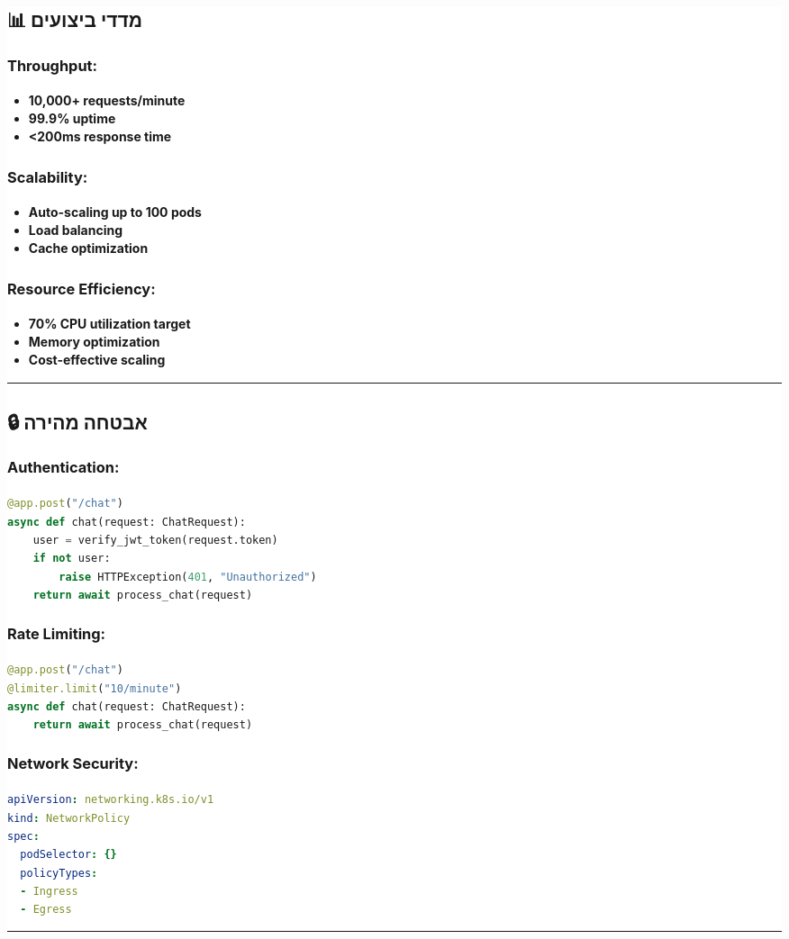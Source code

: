 
## 📊 מדדי ביצועים

### Throughput:
- **10,000+ requests/minute**
- **99.9% uptime**
- **<200ms response time**

### Scalability:
- **Auto-scaling up to 100 pods**
- **Load balancing**
- **Cache optimization**

### Resource Efficiency:
- **70% CPU utilization target**
- **Memory optimization**
- **Cost-effective scaling**

---

## 🔒 אבטחה מהירה

### Authentication:
```python
@app.post("/chat")
async def chat(request: ChatRequest):
    user = verify_jwt_token(request.token)
    if not user:
        raise HTTPException(401, "Unauthorized")
    return await process_chat(request)
```

### Rate Limiting:
```python
@app.post("/chat")
@limiter.limit("10/minute")
async def chat(request: ChatRequest):
    return await process_chat(request)
```

### Network Security:
```yaml
apiVersion: networking.k8s.io/v1
kind: NetworkPolicy
spec:
  podSelector: {}
  policyTypes:
  - Ingress
  - Egress
```

---